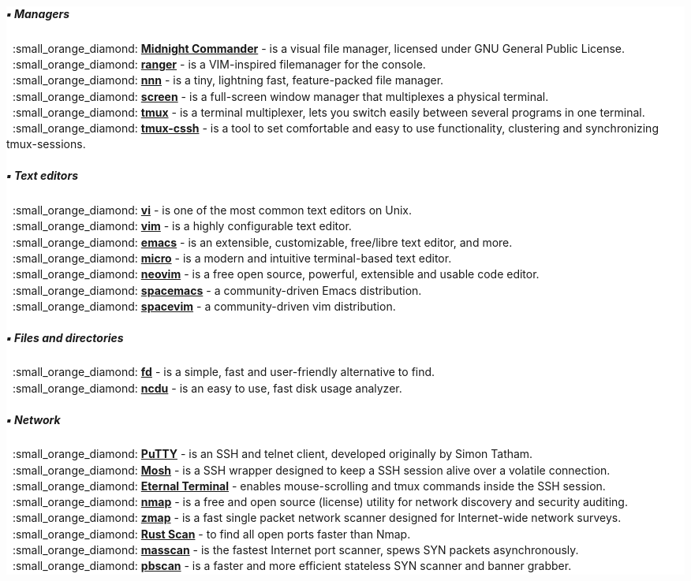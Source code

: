 ##### :black_small_square: Managers

<p>
&nbsp;&nbsp;:small_orange_diamond: <a href="https://midnight-commander.org/"><b>Midnight Commander</b></a> - is a visual file manager, licensed under GNU General Public License.<br>
&nbsp;&nbsp;:small_orange_diamond: <a href="https://github.com/ranger/ranger"><b>ranger</b></a> - is a VIM-inspired filemanager for the console.<br>
&nbsp;&nbsp;:small_orange_diamond: <a href="https://github.com/jarun/nnn"><b>nnn</b></a> - is a tiny, lightning fast, feature-packed file manager.<br>
&nbsp;&nbsp;:small_orange_diamond: <a href="https://www.gnu.org/software/screen/"><b>screen</b></a> - is a full-screen window manager that multiplexes a physical terminal.<br>
&nbsp;&nbsp;:small_orange_diamond: <a href="https://github.com/tmux/tmux/wiki"><b>tmux</b></a> - is a terminal multiplexer, lets you switch easily between several programs in one terminal.<br>
&nbsp;&nbsp;:small_orange_diamond: <a href="https://github.com/peikk0/tmux-cssh"><b>tmux-cssh</b></a> - is a tool to set comfortable and easy to use functionality, clustering and synchronizing tmux-sessions.<br>
</p>

##### :black_small_square: Text editors

<p>
&nbsp;&nbsp;:small_orange_diamond: <a href="http://ex-vi.sourceforge.net/"><b>vi</b></a> - is one of the most common text editors on Unix.<br>
&nbsp;&nbsp;:small_orange_diamond: <a href="https://www.vim.org/"><b>vim</b></a> - is a highly configurable text editor.<br>
&nbsp;&nbsp;:small_orange_diamond: <a href="https://www.gnu.org/software/emacs/"><b>emacs</b></a> - is an extensible, customizable, free/libre text editor, and more.<br>
&nbsp;&nbsp;:small_orange_diamond: <a href="https://github.com/zyedidia/micro"><b>micro</b></a> - is a modern and intuitive terminal-based text editor.<br>
&nbsp;&nbsp;:small_orange_diamond: <a href="https://neovim.io/"><b>neovim</b></a> - is a free open source, powerful, extensible and usable code editor.<br>
&nbsp;&nbsp;:small_orange_diamond: <a href="https://www.spacemacs.org/"><b>spacemacs</b></a> - a community-driven Emacs distribution.<br>
&nbsp;&nbsp;:small_orange_diamond: <a href="https://spacevim.org/"><b>spacevim</b></a> - a community-driven vim distribution.<br>
</p>

##### :black_small_square: Files and directories

<p>
&nbsp;&nbsp;:small_orange_diamond: <a href="https://github.com/sharkdp/fd"><b>fd</b></a> - is a simple, fast and user-friendly alternative to find.<br>
&nbsp;&nbsp;:small_orange_diamond: <a href="https://dev.yorhel.nl/ncdu"><b>ncdu</b></a> - is an easy to use, fast disk usage analyzer.<br>
</p>

##### :black_small_square: Network

<p>
&nbsp;&nbsp;:small_orange_diamond: <a href="https://www.putty.org/"><b>PuTTY</b></a> - is an SSH and telnet client, developed originally by Simon Tatham.<br>
&nbsp;&nbsp;:small_orange_diamond: <a href="https://mosh.org/"><b>Mosh</b></a> - is a SSH wrapper designed to keep a SSH session alive over a volatile connection.<br>
&nbsp;&nbsp;:small_orange_diamond: <a href="https://eternalterminal.dev/"><b>Eternal Terminal</b></a> - enables mouse-scrolling and tmux commands inside the SSH session.<br>
&nbsp;&nbsp;:small_orange_diamond: <a href="https://nmap.org/"><b>nmap</b></a> - is a free and open source (license) utility for network discovery and security auditing.<br>
&nbsp;&nbsp;:small_orange_diamond: <a href="https://github.com/zmap/zmap"><b>zmap</b></a> - is a fast single packet network scanner designed for Internet-wide network surveys.<br>
&nbsp;&nbsp;:small_orange_diamond: <a href="https://github.com/RustScan/RustScan"><b>Rust Scan</b></a> - to find all open ports faster than Nmap.<br>
&nbsp;&nbsp;:small_orange_diamond: <a href="https://github.com/robertdavidgraham/masscan"><b>masscan</b></a> - is the fastest Internet port scanner, spews SYN packets asynchronously.<br>
&nbsp;&nbsp;:small_orange_diamond: <a href="https://github.com/gvb84/pbscan"><b>pbscan</b></a> - is a faster and more efficient stateless SYN scanner and banner grabber.<br>